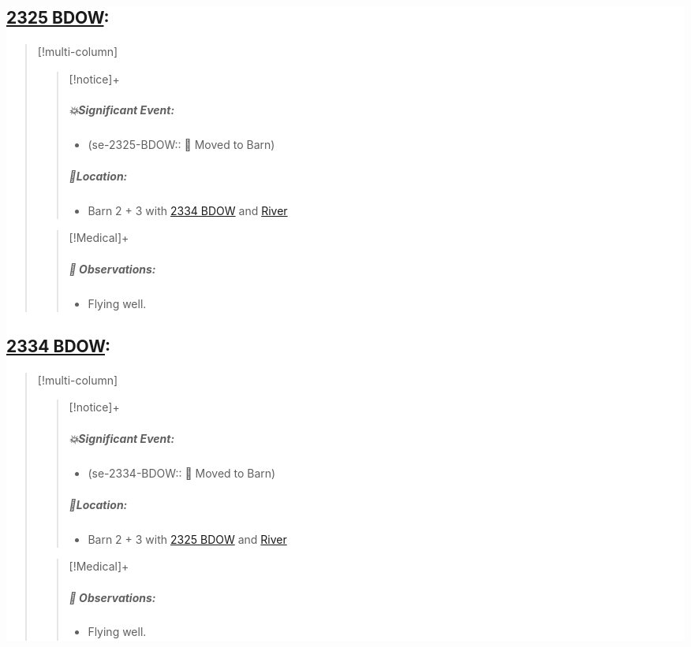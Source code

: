## [2325 BDOW](../RARE%20Birds/2325%20BDOW.md):
> [!multi-column]
>
>> [!notice]+
>> ##### 💥Significant Event:
>>- (se-2325-BDOW:: 🏡 Moved to Barn)
>>
>> ##### 📍Location:
>>- Barn 2 + 3 with [2334 BDOW](../RARE%20Birds/2334%20BDOW.md) and [River](../RARE%20Birds/Ed%20Birds/River.md)
>
>> [!Medical]+
>> ##### 🔭 Observations:
>> - Flying well.

## [2334 BDOW](../RARE%20Birds/2334%20BDOW.md):
> [!multi-column]
>
>> [!notice]+
>> ##### 💥Significant Event:
>>- (se-2334-BDOW:: 🏡 Moved to Barn)
>>
>> ##### 📍Location:
>>- Barn 2 + 3 with [2325 BDOW](../RARE%20Birds/2325%20BDOW.md) and [River](../RARE%20Birds/Ed%20Birds/River.md)
>
>> [!Medical]+
>> ##### 🔭 Observations:
>> - Flying well.

